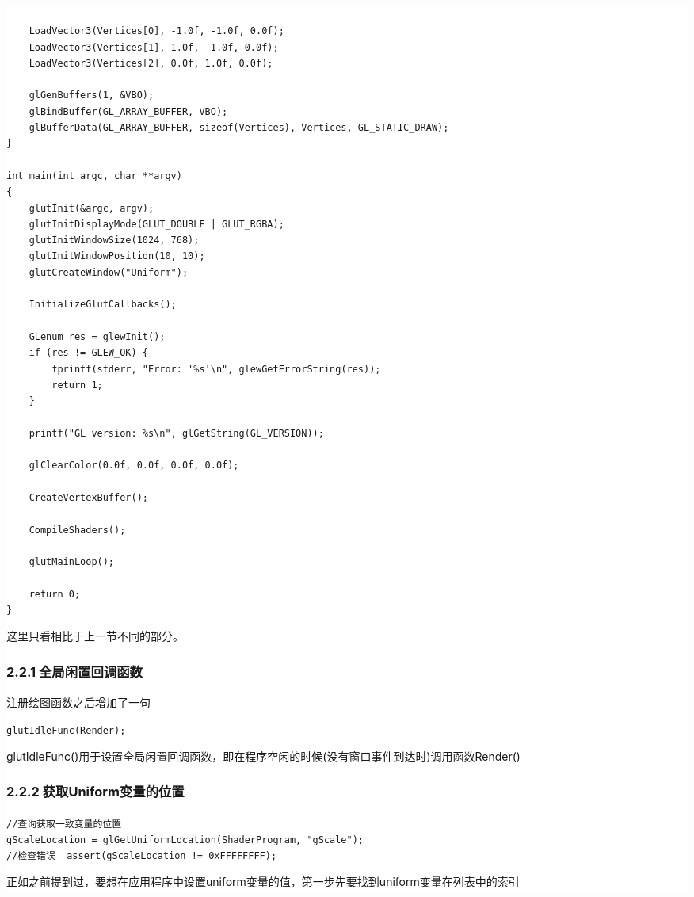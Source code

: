 ```

	LoadVector3(Vertices[0], -1.0f, -1.0f, 0.0f);
	LoadVector3(Vertices[1], 1.0f, -1.0f, 0.0f);
	LoadVector3(Vertices[2], 0.0f, 1.0f, 0.0f);

	glGenBuffers(1, &VBO);
	glBindBuffer(GL_ARRAY_BUFFER, VBO);
	glBufferData(GL_ARRAY_BUFFER, sizeof(Vertices), Vertices, GL_STATIC_DRAW);
}

int main(int argc, char **argv)
{
	glutInit(&argc, argv);
	glutInitDisplayMode(GLUT_DOUBLE | GLUT_RGBA);
	glutInitWindowSize(1024, 768);
	glutInitWindowPosition(10, 10);
	glutCreateWindow("Uniform");

	InitializeGlutCallbacks();

	GLenum res = glewInit();
	if (res != GLEW_OK) {
		fprintf(stderr, "Error: '%s'\n", glewGetErrorString(res));
		return 1;
	}

	printf("GL version: %s\n", glGetString(GL_VERSION));

	glClearColor(0.0f, 0.0f, 0.0f, 0.0f);

	CreateVertexBuffer();

	CompileShaders();

	glutMainLoop();

	return 0;
}
```
这里只看相比于上一节不同的部分。

### 2.2.1 全局闲置回调函数
注册绘图函数之后增加了一句
```
glutIdleFunc(Render);
```
glutIdleFunc()用于设置全局闲置回调函数，即在程序空闲的时候(没有窗口事件到达时)调用函数Render()

### 2.2.2 获取Uniform变量的位置

```
//查询获取一致变量的位置
gScaleLocation = glGetUniformLocation(ShaderProgram, "gScale");
//检查错误	assert(gScaleLocation != 0xFFFFFFFF);
```
正如之前提到过，要想在应用程序中设置uniform变量的值，第一步先要找到uniform变量在列表中的索引
